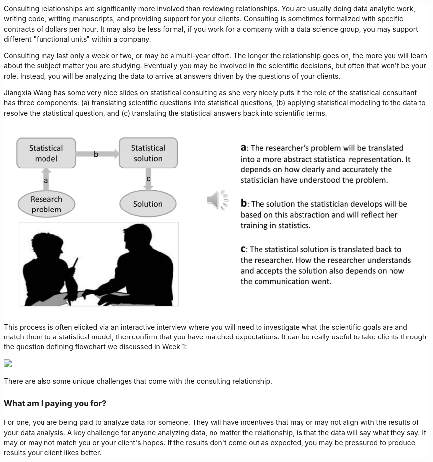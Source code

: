 Consulting relationships are significantly more involved than reviewing relationships. You are usually doing data analytic work, writing code, writing manuscripts, and providing support for your clients. Consulting is sometimes formalized with specific contracts of dollars per hour. It may also be less formal, if you work for a company with a data science group, you may support different "functional units" within a company. 

Consulting may last only a week or two, or may be a multi-year effort. The longer the relationship goes on, the more you will learn about the subject matter you are studying. Eventually you may be involved in the scientific decisions, but often that won't be your role. Instead, you will be analyzing the data to arrive at answers driven by the questions of your clients. 

[Jiangxia Wang has some very nice slides on statistical consulting](https://www.hopkinsmedicine.org/wilmer/research/core-centers/biostatistics/documents/How%20To%20Work%20With%20Wilmer%20Statisticians.pdf) as she very nicely puts it the role of the statistical consultant has three components: (a) translating scientific questions into statistical questions, (b) applying statistical modeling to the data to resolve the statistical question, and (c) translating the statistical answers back into scientific terms.

![](images/week14/consultant.png)

This process is often elicited via an interactive interview where you will need to investigate what the scientific goals are and match them to a statistical model, then confirm that you have matched expectations. 
It can be really useful to take clients through the question defining flowchart we discussed in Week 1:

![](images/week1/questions.png)

There are also some unique challenges that come with the consulting relationship.

### What am I paying you for? 

For one, you are being paid to analyze data for someone. They will have incentives that may or may not align with the results of your data analysis. A key challenge for anyone analyzing data, no matter the relationship, is that the data will say what they say. It may or may not match you or your client's hopes. If the results don't come out as expected, you may be pressured to produce results your client likes better. 
